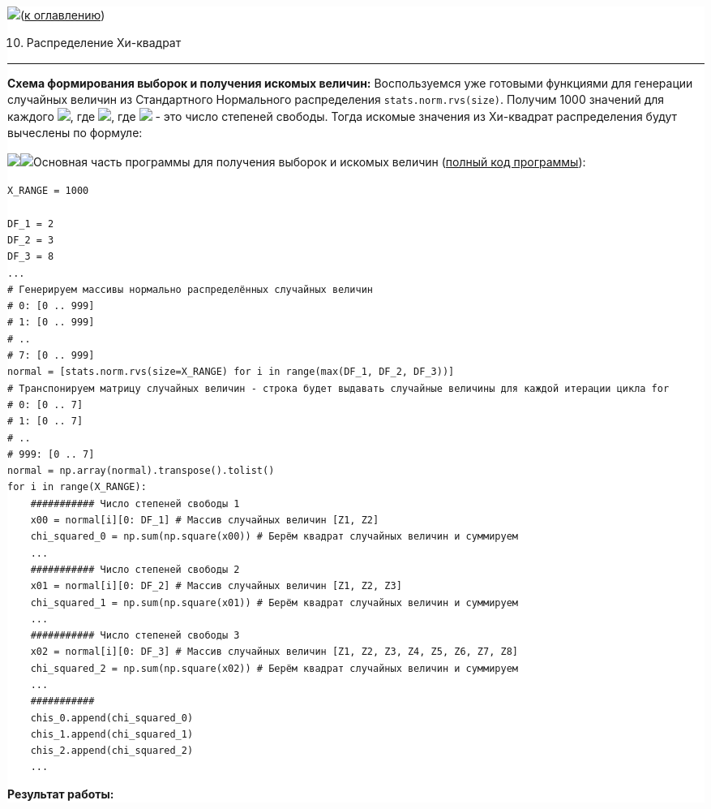 ![](https://habrastorage.org/webt/qb/z-/bb/qbz-bbbex5kqskuqotoxuzrlmqc.gif)([к оглавлению](#contents))

10. Распределение Хи-квадрат
----------------------------

**Схема формирования выборок и получения искомых величин:** Воспользуемся уже готовыми функциями для генерации случайных величин из Стандартного Нормального распределения `stats.norm.rvs(size)`. Получим 1000 значений для каждого ![](https://habrastorage.org/getpro/habr/formulas/9/9d/9d2/9d27043dd55e80b1c6a5568749275d60.svg), где ![](https://habrastorage.org/getpro/habr/formulas/a/a0/a05/a059b8fc0c7ddcff024006fb0c56419e.svg), где ![](https://habrastorage.org/getpro/habr/formulas/8/8c/8ce/8ce4b16b22b58894aa86c421e8759df3.svg) - это число степеней свободы. Тогда искомые значения из Хи-квадрат распределения будут вычеслены по формуле:

![](https://habrastorage.org/getpro/habr/formulas/3/34/347/3478fa66d7c7b44ec47a4bee565207d1.svg)![](https://habrastorage.org/webt/gx/qg/dk/gxqgdkdf9rknqe0ltx3r5s3pss8.png)Основная часть программы для получения выборок и искомых величин ([полный код программы](https://github.com/nrsharip/distributions/blob/336e1d8aa1f88cedb249a5b2b25a9c2992197839/10-distribution-chi-squared.py)):


```
X_RANGE = 1000

DF_1 = 2
DF_2 = 3
DF_3 = 8
...
# Генерируем массивы нормально распределённых случайных величин
# 0: [0 .. 999]
# 1: [0 .. 999]
# ..
# 7: [0 .. 999]
normal = [stats.norm.rvs(size=X_RANGE) for i in range(max(DF_1, DF_2, DF_3))]
# Транспонируем матрицу случайных величин - строка будет выдавать случайные величины для каждой итерации цикла for
# 0: [0 .. 7]
# 1: [0 .. 7]
# ..
# 999: [0 .. 7]
normal = np.array(normal).transpose().tolist()
for i in range(X_RANGE):
    ########### Число степеней свободы 1
    x00 = normal[i][0: DF_1] # Массив случайных величин [Z1, Z2]
    chi_squared_0 = np.sum(np.square(x00)) # Берём квадрат случайных величин и суммируем
    ...
    ########### Число степеней свободы 2
    x01 = normal[i][0: DF_2] # Массив случайных величин [Z1, Z2, Z3]
    chi_squared_1 = np.sum(np.square(x01)) # Берём квадрат случайных величин и суммируем
    ...
    ########### Число степеней свободы 3
    x02 = normal[i][0: DF_3] # Массив случайных величин [Z1, Z2, Z3, Z4, Z5, Z6, Z7, Z8]
    chi_squared_2 = np.sum(np.square(x02)) # Берём квадрат случайных величин и суммируем
    ...
    ###########
    chis_0.append(chi_squared_0)
    chis_1.append(chi_squared_1)
    chis_2.append(chi_squared_2)
    ...

```
**Результат работы:**  
 